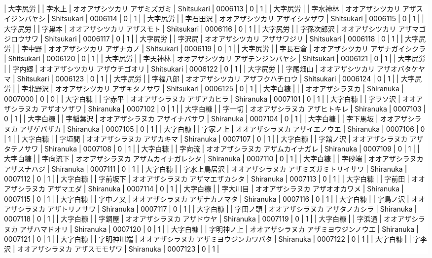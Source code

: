| 大字尻労 |  | 字水上 | オオアザシツカリ  アザミズガミ | Shitsukari | 0006113 | 0 | 1 |
| 大字尻労 |  | 字水神林 | オオアザシツカリ  アザスイジンバヤシ | Shitsukari | 0006114 | 0 | 1 |
| 大字尻労 |  | 字石田沢 | オオアザシツカリ  アザイシタザワ | Shitsukari | 0006115 | 0 | 1 |
| 大字尻労 |  | 字巣本 | オオアザシツカリ  アザスモト | Shitsukari | 0006116 | 0 | 1 |
| 大字尻労 |  | 字孫次郎沢 | オオアザシツカリ  アザマゴジロウサワ | Shitsukari | 0006117 | 0 | 1 |
| 大字尻労 |  | 字沢尻 | オオアザシツカリ  アザサワジリ | Shitsukari | 0006118 | 0 | 1 |
| 大字尻労 |  | 字中野 | オオアザシツカリ  アザナカノ | Shitsukari | 0006119 | 0 | 1 |
| 大字尻労 |  | 字長石倉 | オオアザシツカリ  アザナガイシクラ | Shitsukari | 0006120 | 0 | 1 |
| 大字尻労 |  | 字天神林 | オオアザシツカリ  アザテンジンバヤシ | Shitsukari | 0006121 | 0 | 1 |
| 大字尻労 |  | 字内郷 | オオアザシツカリ  アザウチゴオリ | Shitsukari | 0006122 | 0 | 1 |
| 大字尻労 |  | 字尾畑山 | オオアザシツカリ  アザオバタケヤマ | Shitsukari | 0006123 | 0 | 1 |
| 大字尻労 |  | 字福八郎 | オオアザシツカリ  アザフクハチロウ | Shitsukari | 0006124 | 0 | 1 |
| 大字尻労 |  | 字北野沢 | オオアザシツカリ  アザキタノサワ | Shitsukari | 0006125 | 0 | 1 |
| 大字白糠 |  |  | オオアザシラヌカ   | Shiranuka | 0007000 | 0 | 0 |
| 大字白糠 |  | 字赤平 | オオアザシラヌカ  アザアカヒラ | Shiranuka | 0007101 | 0 | 1 |
| 大字白糠 |  | 字ヲソ沢 | オオアザシラヌカ  アザオソザワ | Shiranuka | 0007102 | 0 | 1 |
| 大字白糠 |  | 字一切 | オオアザシラヌカ  アザヒトキレ | Shiranuka | 0007103 | 0 | 1 |
| 大字白糠 |  | 字稲葉沢 | オオアザシラヌカ  アザイナバサワ | Shiranuka | 0007104 | 0 | 1 |
| 大字白糠 |  | 字下馬坂 | オオアザシラヌカ  アザゲバザカ | Shiranuka | 0007105 | 0 | 1 |
| 大字白糠 |  | 字家ノ上 | オオアザシラヌカ  アザイエノウエ | Shiranuka | 0007106 | 0 | 1 |
| 大字白糠 |  | 字垣間 | オオアザシラヌカ  アザカキマ | Shiranuka | 0007107 | 0 | 1 |
| 大字白糠 |  | 字舘ノ沢 | オオアザシラヌカ  アザタテノサワ | Shiranuka | 0007108 | 0 | 1 |
| 大字白糠 |  | 字向流 | オオアザシラヌカ  アザムカイナガレ | Shiranuka | 0007109 | 0 | 1 |
| 大字白糠 |  | 字向流下 | オオアザシラヌカ  アザムカイナガレシタ | Shiranuka | 0007110 | 0 | 1 |
| 大字白糠 |  | 字砂端 | オオアザシラヌカ  アザスナハジ | Shiranuka | 0007111 | 0 | 1 |
| 大字白糠 |  | 字水上鳥居沢 | オオアザシラヌカ  アザミズガミトリイサワ | Shiranuka | 0007112 | 0 | 1 |
| 大字白糠 |  | 字前坂下 | オオアザシラヌカ  アザマエザカシタ | Shiranuka | 0007113 | 0 | 1 |
| 大字白糠 |  | 字前田 | オオアザシラヌカ  アザマエダ | Shiranuka | 0007114 | 0 | 1 |
| 大字白糠 |  | 字大川目 | オオアザシラヌカ  アザオオカワメ | Shiranuka | 0007115 | 0 | 1 |
| 大字白糠 |  | 字中ノ又 | オオアザシラヌカ  アザナカノマタ | Shiranuka | 0007116 | 0 | 1 |
| 大字白糠 |  | 字鳥ノ沢 | オオアザシラヌカ  アザトリノサワ | Shiranuka | 0007117 | 0 | 1 |
| 大字白糠 |  | 字田ノ頭 | オオアザシラヌカ  アザタノカシラ | Shiranuka | 0007118 | 0 | 1 |
| 大字白糠 |  | 字銅屋 | オオアザシラヌカ  アザドウヤ | Shiranuka | 0007119 | 0 | 1 |
| 大字白糠 |  | 字浜通 | オオアザシラヌカ  アザハマドオリ | Shiranuka | 0007120 | 0 | 1 |
| 大字白糠 |  | 字明神ノ上 | オオアザシラヌカ  アザミヨウジンノウエ | Shiranuka | 0007121 | 0 | 1 |
| 大字白糠 |  | 字明神川端 | オオアザシラヌカ  アザミヨウジンカワバタ | Shiranuka | 0007122 | 0 | 1 |
| 大字白糠 |  | 字李沢 | オオアザシラヌカ  アザスモモザワ | Shiranuka | 0007123 | 0 | 1 |